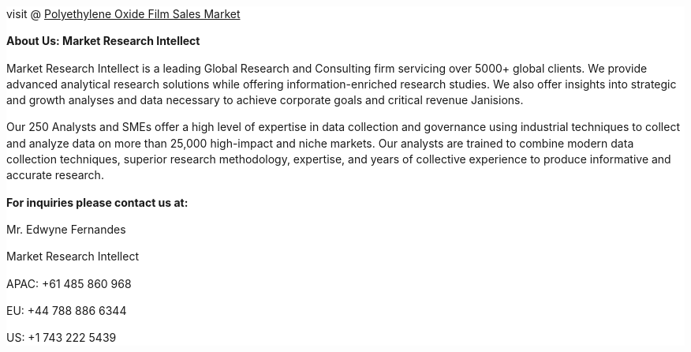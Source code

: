 visit&nbsp;@</strong>&nbsp;</span><span class="font-[700]"><a href="https://www.marketresearchintellect.com/product/global-polyethylene-oxide-film-sales-market/?utm_source=Linkedin&utm_medium=842" target="_blank" data-tracking-control-name="article-ssr-frontend-pulse_little-text-block" data-tracking-will-navigate="" data-test-link="">Polyethylene Oxide Film Sales Market</a></span></p><p><strong><span class="font-[700]">About Us: Market Research Intellect</span></strong></p><p><span class="">Market Research Intellect is a leading Global Research and Consulting firm servicing over 5000+ global clients. We provide advanced analytical research solutions while offering information-enriched research studies.&nbsp;</span>We also offer insights into strategic and growth analyses and data necessary to achieve corporate goals and critical revenue Janisions.</p><p><span class="">Our 250 Analysts and SMEs offer a high level of expertise in data collection and governance using industrial techniques to collect and analyze data on more than 25,000 high-impact and niche markets. Our analysts are trained to combine modern data collection techniques, superior research methodology, expertise, and years of collective experience to produce informative and accurate research.</span></p><p><strong>For inquiries please contact us at:</strong></p><p>Mr. Edwyne Fernandes</p><p>Market Research Intellect</p><p>APAC: +61 485 860 968</p><p>EU: +44 788 886 6344</p><p>US: +1 743 222 5439</p>
